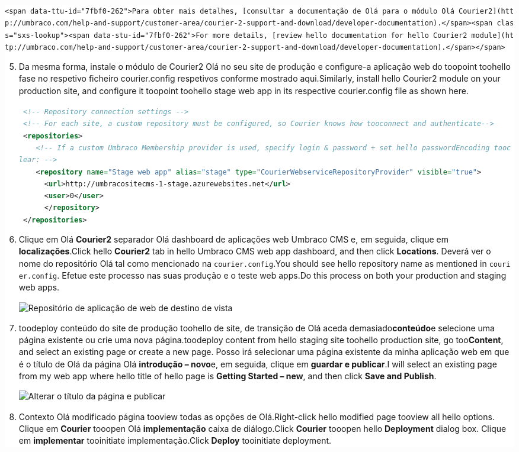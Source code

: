     <span data-ttu-id="7fbf0-262">Para obter mais detalhes, [consultar a documentação de Olá para o módulo Olá Courier2](http://umbraco.com/help-and-support/customer-area/courier-2-support-and-download/developer-documentation).</span><span class="sxs-lookup"><span data-stu-id="7fbf0-262">For more details, [review hello documentation for hello Courier2 module](http://umbraco.com/help-and-support/customer-area/courier-2-support-and-download/developer-documentation).</span></span>

5. <span data-ttu-id="7fbf0-263">Da mesma forma, instale o módulo de Courier2 Olá no seu site de produção e configure-a aplicação web do toopoint toohello fase no respetivo ficheiro courier.config respetivos conforme mostrado aqui.</span><span class="sxs-lookup"><span data-stu-id="7fbf0-263">Similarly, install hello Courier2 module on your production site, and configure it toopoint toohello stage web app in its respective courier.config file as shown here.</span></span>

    ```xml
     <!-- Repository connection settings -->
     <!-- For each site, a custom repository must be configured, so Courier knows how tooconnect and authenticate-->
     <repositories>
        <!-- If a custom Umbraco Membership provider is used, specify login & password + set hello passwordEncoding tooclear: -->
        <repository name="Stage web app" alias="stage" type="CourierWebserviceRepositoryProvider" visible="true">
          <url>http://umbracositecms-1-stage.azurewebsites.net</url>
          <user>0</user>
          </repository>
     </repositories>
    ```

6. <span data-ttu-id="7fbf0-264">Clique em Olá **Courier2** separador Olá dashboard de aplicações web Umbraco CMS e, em seguida, clique em **localizações**.</span><span class="sxs-lookup"><span data-stu-id="7fbf0-264">Click hello **Courier2** tab in hello Umbraco CMS web app dashboard, and then click **Locations**.</span></span> <span data-ttu-id="7fbf0-265">Deverá ver o nome do repositório Olá tal como mencionado na `courier.config`.</span><span class="sxs-lookup"><span data-stu-id="7fbf0-265">You should see hello repository name as mentioned in `courier.config`.</span></span> <span data-ttu-id="7fbf0-266">Efetue este processo nas suas produção e o teste web apps.</span><span class="sxs-lookup"><span data-stu-id="7fbf0-266">Do this process on both your production and staging web apps.</span></span>

    ![Repositório de aplicação de web de destino de vista](./media/app-service-web-staged-publishing-realworld-scenarios/16courierloc.png)

7. <span data-ttu-id="7fbf0-268">toodeploy conteúdo do site de produção toohello de site, de transição de Olá aceda demasiado**conteúdo**e selecione uma página existente ou crie uma nova página.</span><span class="sxs-lookup"><span data-stu-id="7fbf0-268">toodeploy content from hello staging site toohello production site, go too**Content**, and select an existing page or create a new page.</span></span> <span data-ttu-id="7fbf0-269">Posso irá selecionar uma página existente da minha aplicação web em que é o título de Olá da página Olá **introdução – novo**e, em seguida, clique em **guardar e publicar**.</span><span class="sxs-lookup"><span data-stu-id="7fbf0-269">I will select an existing page from my web app where hello title of hello page is **Getting Started – new**, and then click **Save and Publish**.</span></span>

    ![Alterar o título da página e publicar](./media/app-service-web-staged-publishing-realworld-scenarios/17changepg.png)

8. <span data-ttu-id="7fbf0-271">Contexto Olá modificado página tooview todas as opções de Olá.</span><span class="sxs-lookup"><span data-stu-id="7fbf0-271">Right-click hello modified page tooview all hello options.</span></span> <span data-ttu-id="7fbf0-272">Clique em **Courier** tooopen Olá **implementação** caixa de diálogo.</span><span class="sxs-lookup"><span data-stu-id="7fbf0-272">Click **Courier** tooopen hello **Deployment** dialog box.</span></span> <span data-ttu-id="7fbf0-273">Clique em **implementar** tooinitiate implementação.</span><span class="sxs-lookup"><span data-stu-id="7fbf0-273">Click **Deploy** tooinitiate deployment.</span></span>
